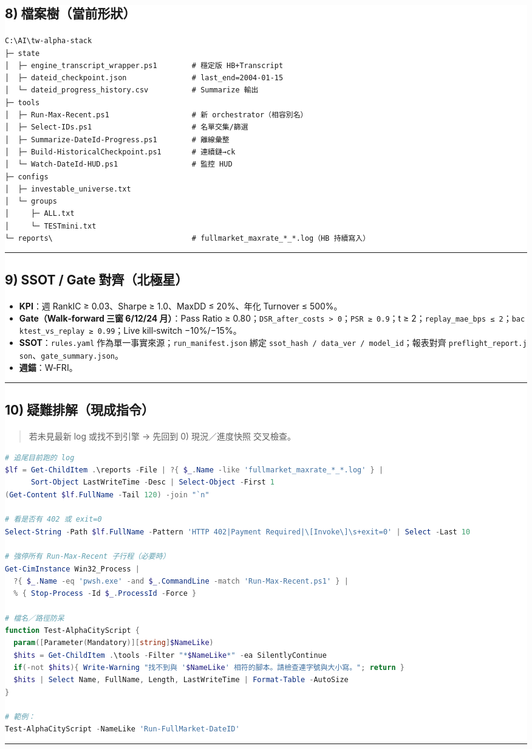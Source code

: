 ## 8) 檔案樹（當前形狀）
```
C:\AI\tw-alpha-stack
├─ state
│  ├─ engine_transcript_wrapper.ps1        # 穩定版 HB+Transcript
│  ├─ dateid_checkpoint.json               # last_end=2004-01-15
│  └─ dateid_progress_history.csv          # Summarize 輸出
├─ tools
│  ├─ Run-Max-Recent.ps1                   # 新 orchestrator（相容別名）
│  ├─ Select-IDs.ps1                       # 名單交集/篩選
│  ├─ Summarize-DateId-Progress.ps1        # 離線彙整
│  ├─ Build-HistoricalCheckpoint.ps1       # 連續鏈→ck
│  └─ Watch-DateId-HUD.ps1                 # 監控 HUD
├─ configs
│  ├─ investable_universe.txt
│  └─ groups
│     ├─ ALL.txt
│     └─ TESTmini.txt
└─ reports\                                # fullmarket_maxrate_*_*.log（HB 持續寫入）
```

---

## 9) SSOT / Gate 對齊（北極星）
- **KPI**：週 RankIC ≥ 0.03、Sharpe ≥ 1.0、MaxDD ≤ 20%、年化 Turnover ≤ 500%。
- **Gate（Walk‑forward 三窗 6/12/24 月）**：Pass Ratio ≥ 0.80；`DSR_after_costs > 0`；`PSR ≥ 0.9`；t ≥ 2；`replay_mae_bps ≤ 2`；`backtest_vs_replay ≥ 0.99`；Live kill‑switch −10%/−15%。
- **SSOT**：`rules.yaml` 作為單一事實來源；`run_manifest.json` 綁定 `ssot_hash / data_ver / model_id`；報表對齊 `preflight_report.json`、`gate_summary.json`。
- **週錨**：W‑FRI。

---

## 10) 疑難排解（現成指令）
> 若未見最新 log 或找不到引擎 → 先回到 0) 現況／進度快照 交叉檢查。

```powershell
# 追尾目前跑的 log
$lf = Get-ChildItem .\reports -File | ?{ $_.Name -like 'fullmarket_maxrate_*_*.log' } |
      Sort-Object LastWriteTime -Desc | Select-Object -First 1
(Get-Content $lf.FullName -Tail 120) -join "`n"

# 看是否有 402 或 exit=0
Select-String -Path $lf.FullName -Pattern 'HTTP 402|Payment Required|\[Invoke\]\s+exit=0' | Select -Last 10

# 強停所有 Run-Max-Recent 子行程（必要時）
Get-CimInstance Win32_Process |
  ?{ $_.Name -eq 'pwsh.exe' -and $_.CommandLine -match 'Run-Max-Recent.ps1' } |
  % { Stop-Process -Id $_.ProcessId -Force }

# 檔名／路徑防呆
function Test-AlphaCityScript {
  param([Parameter(Mandatory)][string]$NameLike)
  $hits = Get-ChildItem .\tools -Filter "*$NameLike*" -ea SilentlyContinue
  if(-not $hits){ Write-Warning "找不到與 '$NameLike' 相符的腳本。請檢查連字號與大小寫。"; return }
  $hits | Select Name, FullName, Length, LastWriteTime | Format-Table -AutoSize
}

# 範例：
Test-AlphaCityScript -NameLike 'Run-FullMarket-DateID'
```

---